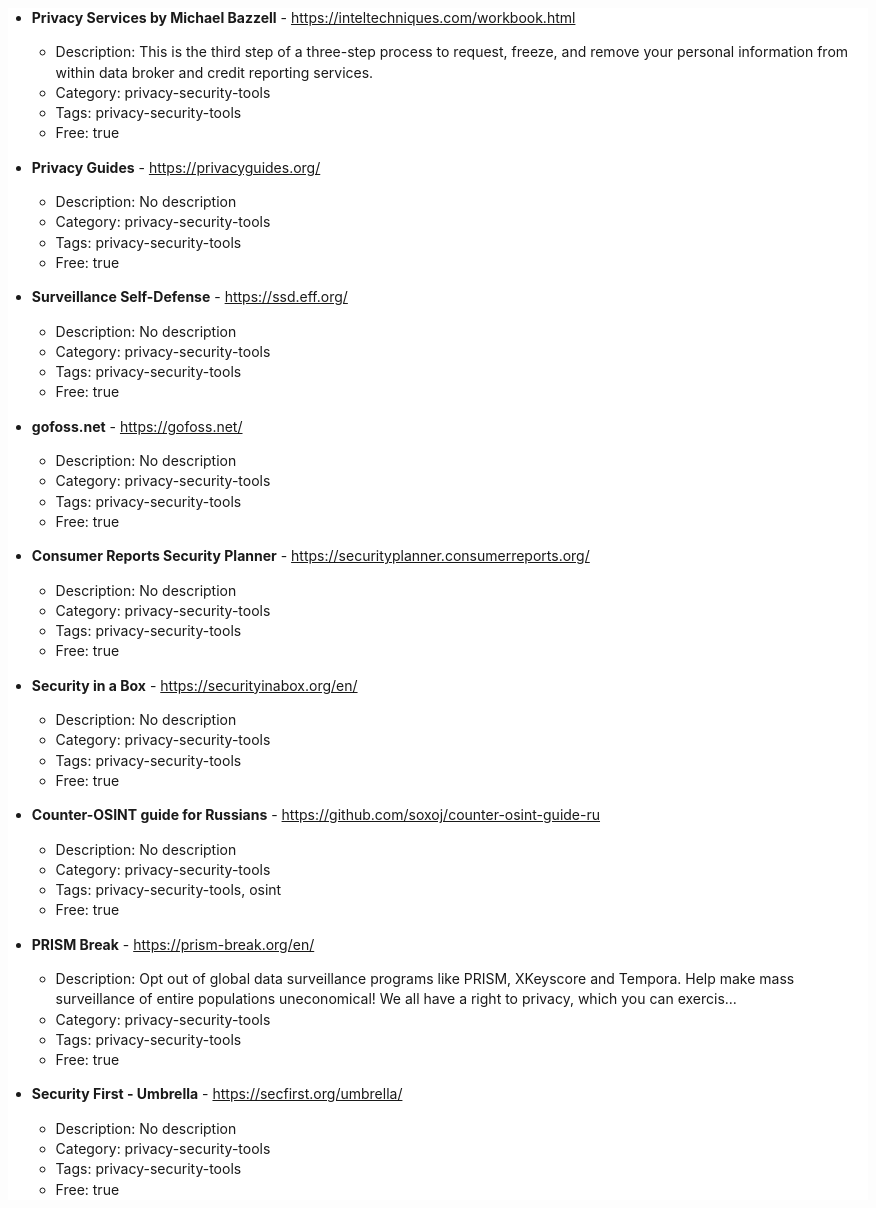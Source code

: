 - **Privacy Services by Michael Bazzell** - https://inteltechniques.com/workbook.html
  - Description: This is the third step of a three-step process to request, freeze, and remove your personal information from within data broker and credit reporting services.
  - Category: privacy-security-tools
  - Tags: privacy-security-tools
  - Free: true

- **Privacy Guides** - https://privacyguides.org/
  - Description: No description
  - Category: privacy-security-tools
  - Tags: privacy-security-tools
  - Free: true

- **Surveillance Self-Defense** - https://ssd.eff.org/
  - Description: No description
  - Category: privacy-security-tools
  - Tags: privacy-security-tools
  - Free: true

- **gofoss.net** - https://gofoss.net/
  - Description: No description
  - Category: privacy-security-tools
  - Tags: privacy-security-tools
  - Free: true

- **Consumer Reports Security Planner** - https://securityplanner.consumerreports.org/
  - Description: No description
  - Category: privacy-security-tools
  - Tags: privacy-security-tools
  - Free: true

- **Security in a Box** - https://securityinabox.org/en/
  - Description: No description
  - Category: privacy-security-tools
  - Tags: privacy-security-tools
  - Free: true

- **Counter-OSINT guide for Russians** - https://github.com/soxoj/counter-osint-guide-ru
  - Description: No description
  - Category: privacy-security-tools
  - Tags: privacy-security-tools, osint
  - Free: true

- **PRISM Break** - https://prism-break.org/en/
  - Description: Opt out of global data surveillance programs like PRISM, XKeyscore and Tempora. Help make mass surveillance of entire populations uneconomical! We all have a right to privacy, which you can exercis...
  - Category: privacy-security-tools
  - Tags: privacy-security-tools
  - Free: true

- **Security First - Umbrella** - https://secfirst.org/umbrella/
  - Description: No description
  - Category: privacy-security-tools
  - Tags: privacy-security-tools
  - Free: true
